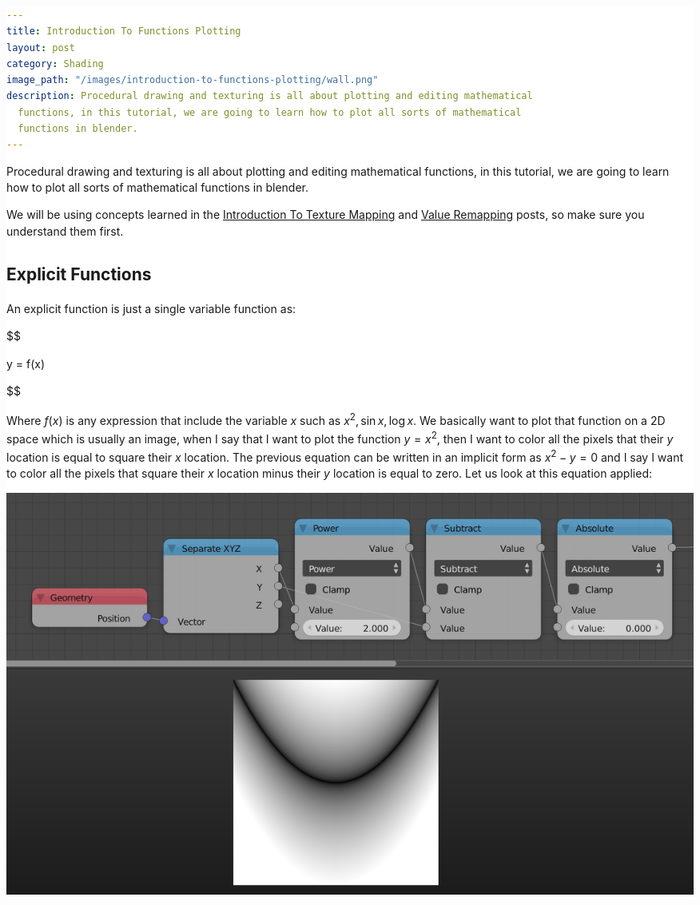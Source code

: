 ```yaml
---
title: Introduction To Functions Plotting
layout: post
category: Shading
image_path: "/images/introduction-to-functions-plotting/wall.png"
description: Procedural drawing and texturing is all about plotting and editing mathematical
  functions, in this tutorial, we are going to learn how to plot all sorts of mathematical
  functions in blender.
---
```


Procedural drawing and texturing is all about plotting and editing mathematical functions, in this tutorial, we are going to learn how to plot all sorts of mathematical functions in blender.

We will be using concepts learned in the [Introduction To Texture Mapping](https://squircleart.github.io/shading/introduction-to-texture-mapping.html) and [Value Remapping](https://squircleart.github.io/math/value-remapping.html) posts, so make sure you understand them first.

## Explicit Functions

An explicit function is just a single variable function as:

$$

y = f(x)

$$

Where $f(x)$ is any expression that include the variable $x$ such as $x^2, \sin{x}, \log{x}$. We basically want to plot that function on a 2D space which is usually an image, when I say that I want to plot the function $y=x^2$, then I want to color all the pixels that their $y$ location is equal to square their $x$ location. The previous equation can be written in an implicit form as $x^2-y=0$ and I say I want to color all the pixels that square their $x$ location minus their $y$ location is equal to zero.  Let us look at this equation applied:

![Example 1](/images/introduction-to-functions-plotting/example1.png)
